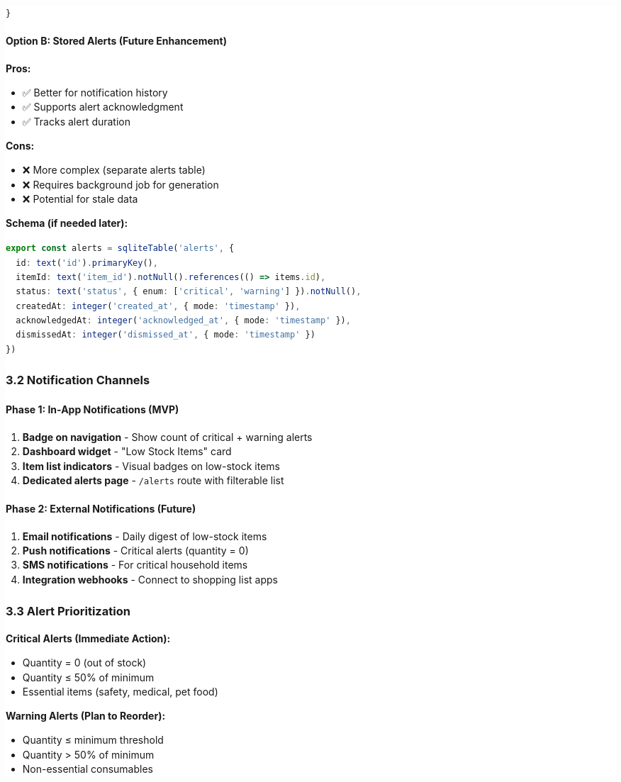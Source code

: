 ```typescript
}
```

#### Option B: Stored Alerts (Future Enhancement)

**Pros:**
- ✅ Better for notification history
- ✅ Supports alert acknowledgment
- ✅ Tracks alert duration

**Cons:**
- ❌ More complex (separate alerts table)
- ❌ Requires background job for generation
- ❌ Potential for stale data

**Schema (if needed later):**
```typescript
export const alerts = sqliteTable('alerts', {
  id: text('id').primaryKey(),
  itemId: text('item_id').notNull().references(() => items.id),
  status: text('status', { enum: ['critical', 'warning'] }).notNull(),
  createdAt: integer('created_at', { mode: 'timestamp' }),
  acknowledgedAt: integer('acknowledged_at', { mode: 'timestamp' }),
  dismissedAt: integer('dismissed_at', { mode: 'timestamp' })
})
```

### 3.2 Notification Channels

#### Phase 1: In-App Notifications (MVP)
1. **Badge on navigation** - Show count of critical + warning alerts
2. **Dashboard widget** - "Low Stock Items" card
3. **Item list indicators** - Visual badges on low-stock items
4. **Dedicated alerts page** - `/alerts` route with filterable list

#### Phase 2: External Notifications (Future)
1. **Email notifications** - Daily digest of low-stock items
2. **Push notifications** - Critical alerts (quantity = 0)
3. **SMS notifications** - For critical household items
4. **Integration webhooks** - Connect to shopping list apps

### 3.3 Alert Prioritization

**Critical Alerts (Immediate Action):**
- Quantity = 0 (out of stock)
- Quantity ≤ 50% of minimum
- Essential items (safety, medical, pet food)

**Warning Alerts (Plan to Reorder):**
- Quantity ≤ minimum threshold
- Quantity > 50% of minimum
- Non-essential consumables
